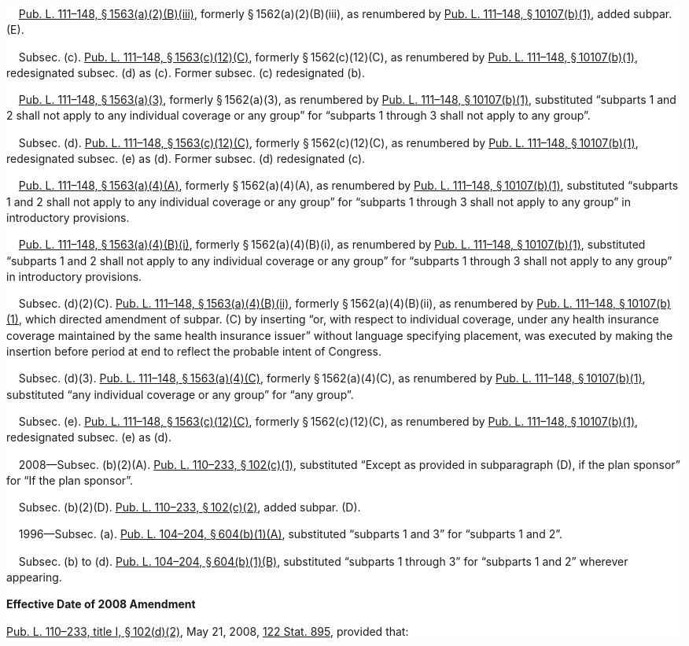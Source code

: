     [Pub. L. 111–148, § 1563(a)(2)(B)(iii)][/us/pl/111/148/s1563/a/2/B/iii], formerly § 1562(a)(2)(B)(iii), as renumbered by [Pub. L. 111–148, § 10107(b)(1)][/us/pl/111/148/s10107/b/1], added subpar. (E).

    Subsec. (c). [Pub. L. 111–148, § 1563(c)(12)(C)][/us/pl/111/148/s1563/c/12/C], formerly § 1562(c)(12)(C), as renumbered by [Pub. L. 111–148, § 10107(b)(1)][/us/pl/111/148/s10107/b/1], redesignated subsec. (d) as (c). Former subsec. (c) redesignated (b).

    [Pub. L. 111–148, § 1563(a)(3)][/us/pl/111/148/s1563/a/3], formerly § 1562(a)(3), as renumbered by [Pub. L. 111–148, § 10107(b)(1)][/us/pl/111/148/s10107/b/1], substituted “subparts 1 and 2 shall not apply to any individual coverage or any group” for “subparts 1 through 3 shall not apply to any group”.

    Subsec. (d). [Pub. L. 111–148, § 1563(c)(12)(C)][/us/pl/111/148/s1563/c/12/C], formerly § 1562(c)(12)(C), as renumbered by [Pub. L. 111–148, § 10107(b)(1)][/us/pl/111/148/s10107/b/1], redesignated subsec. (e) as (d). Former subsec. (d) redesignated (c).

    [Pub. L. 111–148, § 1563(a)(4)(A)][/us/pl/111/148/s1563/a/4/A], formerly § 1562(a)(4)(A), as renumbered by [Pub. L. 111–148, § 10107(b)(1)][/us/pl/111/148/s10107/b/1], substituted “subparts 1 and 2 shall not apply to any individual coverage or any group” for “subparts 1 through 3 shall not apply to any group” in introductory provisions.

    [Pub. L. 111–148, § 1563(a)(4)(B)(i)][/us/pl/111/148/s1563/a/4/B/i], formerly § 1562(a)(4)(B)(i), as renumbered by [Pub. L. 111–148, § 10107(b)(1)][/us/pl/111/148/s10107/b/1], substituted “subparts 1 and 2 shall not apply to any individual coverage or any group” for “subparts 1 through 3 shall not apply to any group” in introductory provisions.

    Subsec. (d)(2)(C). [Pub. L. 111–148, § 1563(a)(4)(B)(ii)][/us/pl/111/148/s1563/a/4/B/ii], formerly § 1562(a)(4)(B)(ii), as renumbered by [Pub. L. 111–148, § 10107(b)(1)][/us/pl/111/148/s10107/b/1], which directed amendment of subpar. (C) by inserting “or, with respect to individual coverage, under any health insurance coverage maintained by the same health insurance issuer” without language specifying placement, was executed by making the insertion before period at end to reflect the probable intent of Congress.

    Subsec. (d)(3). [Pub. L. 111–148, § 1563(a)(4)(C)][/us/pl/111/148/s1563/a/4/C], formerly § 1562(a)(4)(C), as renumbered by [Pub. L. 111–148, § 10107(b)(1)][/us/pl/111/148/s10107/b/1], substituted “any individual coverage or any group” for “any group”.

    Subsec. (e). [Pub. L. 111–148, § 1563(c)(12)(C)][/us/pl/111/148/s1563/c/12/C], formerly § 1562(c)(12)(C), as renumbered by [Pub. L. 111–148, § 10107(b)(1)][/us/pl/111/148/s10107/b/1], redesignated subsec. (e) as (d).

    2008—Subsec. (b)(2)(A). [Pub. L. 110–233, § 102(c)(1)][/us/pl/110/233/s102/c/1], substituted “Except as provided in subparagraph (D), if the plan sponsor” for “If the plan sponsor”.

    Subsec. (b)(2)(D). [Pub. L. 110–233, § 102(c)(2)][/us/pl/110/233/s102/c/2], added subpar. (D).

    1996—Subsec. (a). [Pub. L. 104–204, § 604(b)(1)(A)][/us/pl/104/204/s604/b/1/A], substituted “subparts 1 and 3” for “subparts 1 and 2”.

    Subsec. (b) to (d). [Pub. L. 104–204, § 604(b)(1)(B)][/us/pl/104/204/s604/b/1/B], substituted “subparts 1 through 3” for “subparts 1 and 2” wherever appearing.

 __Effective Date of 2008 Amendment__ 

[Pub. L. 110–233, title I, § 102(d)(2)][/us/pl/110/233/s102/d/2], May 21, 2008, [122 Stat. 895][/us/stat/122/895], provided that: 


[/us/usc/t42/s300gg–91/c/1]: https://publicdocs.github.io/go/links?ns=uslm&ref=%2Fus%2Fusc%2Ft42%2Fs300gg%E2%80%9391%2Fc%2F1
[/us/usc/t42/s300gg–91/c/2]: https://publicdocs.github.io/go/links?ns=uslm&ref=%2Fus%2Fusc%2Ft42%2Fs300gg%E2%80%9391%2Fc%2F2
[/us/usc/t42/s300gg–91/c/3]: https://publicdocs.github.io/go/links?ns=uslm&ref=%2Fus%2Fusc%2Ft42%2Fs300gg%E2%80%9391%2Fc%2F3
[/us/act/1944-07-01/ch373]: https://publicdocs.github.io/go/links?ns=uslm&ref=%2Fus%2Fact%2F1944-07-01%2Fch373
[/us/pl/104/191/s102/a]: https://publicdocs.github.io/go/links?ns=uslm&ref=%2Fus%2Fpl%2F104%2F191%2Fs102%2Fa
[/us/stat/110/1967]: https://publicdocs.github.io/go/links?ns=uslm&ref=%2Fus%2Fstat%2F110%2F1967
[/us/pl/104/204/s604/b/1]: https://publicdocs.github.io/go/links?ns=uslm&ref=%2Fus%2Fpl%2F104%2F204%2Fs604%2Fb%2F1
[/us/stat/110/2940]: https://publicdocs.github.io/go/links?ns=uslm&ref=%2Fus%2Fstat%2F110%2F2940
[/us/pl/110/233/s102/c]: https://publicdocs.github.io/go/links?ns=uslm&ref=%2Fus%2Fpl%2F110%2F233%2Fs102%2Fc
[/us/stat/122/895]: https://publicdocs.github.io/go/links?ns=uslm&ref=%2Fus%2Fstat%2F122%2F895
[/us/pl/111/148]: https://publicdocs.github.io/go/links?ns=uslm&ref=%2Fus%2Fpl%2F111%2F148
[/us/stat/124/130]: https://publicdocs.github.io/go/links?ns=uslm&ref=%2Fus%2Fstat%2F124%2F130
[/us/pl/111/148]: https://publicdocs.github.io/go/links?ns=uslm&ref=%2Fus%2Fpl%2F111%2F148
[/us/stat/124/130]: https://publicdocs.github.io/go/links?ns=uslm&ref=%2Fus%2Fstat%2F124%2F130
[/us/usc/t42/s300gg]: https://publicdocs.github.io/go/links?ns=uslm&ref=%2Fus%2Fusc%2Ft42%2Fs300gg
[/us/usc/t42/s300gg–11]: https://publicdocs.github.io/go/links?ns=uslm&ref=%2Fus%2Fusc%2Ft42%2Fs300gg%E2%80%9311
[/us/usc/t42/s300gg–4]: https://publicdocs.github.io/go/links?ns=uslm&ref=%2Fus%2Fusc%2Ft42%2Fs300gg%E2%80%934
[/us/usc/t42/s300gg–21]: https://publicdocs.github.io/go/links?ns=uslm&ref=%2Fus%2Fusc%2Ft42%2Fs300gg%E2%80%9321
[/us/usc/t42/s300gg]: https://publicdocs.github.io/go/links?ns=uslm&ref=%2Fus%2Fusc%2Ft42%2Fs300gg
[/us/pl/111/148]: https://publicdocs.github.io/go/links?ns=uslm&ref=%2Fus%2Fpl%2F111%2F148
[/us/stat/124/154]: https://publicdocs.github.io/go/links?ns=uslm&ref=%2Fus%2Fstat%2F124%2F154
[/us/usc/t42/s300gg–3]: https://publicdocs.github.io/go/links?ns=uslm&ref=%2Fus%2Fusc%2Ft42%2Fs300gg%E2%80%933
[/us/pl/111/148/s1201/4]: https://publicdocs.github.io/go/links?ns=uslm&ref=%2Fus%2Fpl%2F111%2F148%2Fs1201%2F4
[/us/stat/124/155]: https://publicdocs.github.io/go/links?ns=uslm&ref=%2Fus%2Fstat%2F124%2F155
[/us/usc/t42/s300gg]: https://publicdocs.github.io/go/links?ns=uslm&ref=%2Fus%2Fusc%2Ft42%2Fs300gg
[/us/usc/t42/s300gg–1]: https://publicdocs.github.io/go/links?ns=uslm&ref=%2Fus%2Fusc%2Ft42%2Fs300gg%E2%80%931
[/us/pl/111/148/s1201/3]: https://publicdocs.github.io/go/links?ns=uslm&ref=%2Fus%2Fpl%2F111%2F148%2Fs1201%2F3
[/us/stat/124/154]: https://publicdocs.github.io/go/links?ns=uslm&ref=%2Fus%2Fstat%2F124%2F154
[/us/usc/t42/s300gg–4]: https://publicdocs.github.io/go/links?ns=uslm&ref=%2Fus%2Fusc%2Ft42%2Fs300gg%E2%80%934
[/us/pl/111/148/s1201/4]: https://publicdocs.github.io/go/links?ns=uslm&ref=%2Fus%2Fpl%2F111%2F148%2Fs1201%2F4
[/us/stat/124/156]: https://publicdocs.github.io/go/links?ns=uslm&ref=%2Fus%2Fstat%2F124%2F156
[/us/usc/t42/s300gg–1]: https://publicdocs.github.io/go/links?ns=uslm&ref=%2Fus%2Fusc%2Ft42%2Fs300gg%E2%80%931
[/us/usc/t42/s300gg–91/c/4]: https://publicdocs.github.io/go/links?ns=uslm&ref=%2Fus%2Fusc%2Ft42%2Fs300gg%E2%80%9391%2Fc%2F4
[/us/pl/104/191/s102/a]: https://publicdocs.github.io/go/links?ns=uslm&ref=%2Fus%2Fpl%2F104%2F191%2Fs102%2Fa
[/us/usc/t42/s300gg–22]: https://publicdocs.github.io/go/links?ns=uslm&ref=%2Fus%2Fusc%2Ft42%2Fs300gg%E2%80%9322
[/us/pl/111/148/s1563/c/12/B]: https://publicdocs.github.io/go/links?ns=uslm&ref=%2Fus%2Fpl%2F111%2F148%2Fs1563%2Fc%2F12%2FB
[/us/pl/111/148/s10107/b/1]: https://publicdocs.github.io/go/links?ns=uslm&ref=%2Fus%2Fpl%2F111%2F148%2Fs10107%2Fb%2F1
[/us/pl/111/148]: https://publicdocs.github.io/go/links?ns=uslm&ref=%2Fus%2Fpl%2F111%2F148
[/us/pl/111/148/s1563/c/12/C]: https://publicdocs.github.io/go/links?ns=uslm&ref=%2Fus%2Fpl%2F111%2F148%2Fs1563%2Fc%2F12%2FC
[/us/pl/111/148/s10107/b/1]: https://publicdocs.github.io/go/links?ns=uslm&ref=%2Fus%2Fpl%2F111%2F148%2Fs10107%2Fb%2F1
[/us/pl/111/148]: https://publicdocs.github.io/go/links?ns=uslm&ref=%2Fus%2Fpl%2F111%2F148
[/us/pl/111/148/s10107/b/1]: https://publicdocs.github.io/go/links?ns=uslm&ref=%2Fus%2Fpl%2F111%2F148%2Fs10107%2Fb%2F1
[/us/pl/111/148/s1563/c/12/C]: https://publicdocs.github.io/go/links?ns=uslm&ref=%2Fus%2Fpl%2F111%2F148%2Fs1563%2Fc%2F12%2FC
[/us/pl/111/148/s10107/b/1]: https://publicdocs.github.io/go/links?ns=uslm&ref=%2Fus%2Fpl%2F111%2F148%2Fs10107%2Fb%2F1
[/us/pl/111/148/s1563/a/2/A]: https://publicdocs.github.io/go/links?ns=uslm&ref=%2Fus%2Fpl%2F111%2F148%2Fs1563%2Fa%2F2%2FA
[/us/pl/111/148/s10107/b/1]: https://publicdocs.github.io/go/links?ns=uslm&ref=%2Fus%2Fpl%2F111%2F148%2Fs10107%2Fb%2F1
[/us/pl/111/148/s1563/a/2/B/ii]: https://publicdocs.github.io/go/links?ns=uslm&ref=%2Fus%2Fpl%2F111%2F148%2Fs1563%2Fa%2F2%2FB%2Fii
[/us/pl/111/148/s10107/b/1]: https://publicdocs.github.io/go/links?ns=uslm&ref=%2Fus%2Fpl%2F111%2F148%2Fs10107%2Fb%2F1
[/us/pl/111/148/s1563/a/2/B/i]: https://publicdocs.github.io/go/links?ns=uslm&ref=%2Fus%2Fpl%2F111%2F148%2Fs1563%2Fa%2F2%2FB%2Fi
[/us/pl/111/148/s10107/b/1]: https://publicdocs.github.io/go/links?ns=uslm&ref=%2Fus%2Fpl%2F111%2F148%2Fs10107%2Fb%2F1
[/us/pl/111/148/s10107/a]: https://publicdocs.github.io/go/links?ns=uslm&ref=%2Fus%2Fpl%2F111%2F148%2Fs10107%2Fa
[/us/pl/111/148/s1563/a/2/B/iii]: https://publicdocs.github.io/go/links?ns=uslm&ref=%2Fus%2Fpl%2F111%2F148%2Fs1563%2Fa%2F2%2FB%2Fiii
[/us/pl/111/148/s10107/b/1]: https://publicdocs.github.io/go/links?ns=uslm&ref=%2Fus%2Fpl%2F111%2F148%2Fs10107%2Fb%2F1
[/us/pl/111/148/s1563/c/12/C]: https://publicdocs.github.io/go/links?ns=uslm&ref=%2Fus%2Fpl%2F111%2F148%2Fs1563%2Fc%2F12%2FC
[/us/pl/111/148/s10107/b/1]: https://publicdocs.github.io/go/links?ns=uslm&ref=%2Fus%2Fpl%2F111%2F148%2Fs10107%2Fb%2F1
[/us/pl/111/148/s1563/a/3]: https://publicdocs.github.io/go/links?ns=uslm&ref=%2Fus%2Fpl%2F111%2F148%2Fs1563%2Fa%2F3
[/us/pl/111/148/s10107/b/1]: https://publicdocs.github.io/go/links?ns=uslm&ref=%2Fus%2Fpl%2F111%2F148%2Fs10107%2Fb%2F1
[/us/pl/111/148/s1563/c/12/C]: https://publicdocs.github.io/go/links?ns=uslm&ref=%2Fus%2Fpl%2F111%2F148%2Fs1563%2Fc%2F12%2FC
[/us/pl/111/148/s10107/b/1]: https://publicdocs.github.io/go/links?ns=uslm&ref=%2Fus%2Fpl%2F111%2F148%2Fs10107%2Fb%2F1
[/us/pl/111/148/s1563/a/4/A]: https://publicdocs.github.io/go/links?ns=uslm&ref=%2Fus%2Fpl%2F111%2F148%2Fs1563%2Fa%2F4%2FA
[/us/pl/111/148/s10107/b/1]: https://publicdocs.github.io/go/links?ns=uslm&ref=%2Fus%2Fpl%2F111%2F148%2Fs10107%2Fb%2F1
[/us/pl/111/148/s1563/a/4/B/i]: https://publicdocs.github.io/go/links?ns=uslm&ref=%2Fus%2Fpl%2F111%2F148%2Fs1563%2Fa%2F4%2FB%2Fi
[/us/pl/111/148/s10107/b/1]: https://publicdocs.github.io/go/links?ns=uslm&ref=%2Fus%2Fpl%2F111%2F148%2Fs10107%2Fb%2F1
[/us/pl/111/148/s1563/a/4/B/ii]: https://publicdocs.github.io/go/links?ns=uslm&ref=%2Fus%2Fpl%2F111%2F148%2Fs1563%2Fa%2F4%2FB%2Fii
[/us/pl/111/148/s10107/b/1]: https://publicdocs.github.io/go/links?ns=uslm&ref=%2Fus%2Fpl%2F111%2F148%2Fs10107%2Fb%2F1
[/us/pl/111/148/s1563/a/4/C]: https://publicdocs.github.io/go/links?ns=uslm&ref=%2Fus%2Fpl%2F111%2F148%2Fs1563%2Fa%2F4%2FC
[/us/pl/111/148/s10107/b/1]: https://publicdocs.github.io/go/links?ns=uslm&ref=%2Fus%2Fpl%2F111%2F148%2Fs10107%2Fb%2F1
[/us/pl/111/148/s1563/c/12/C]: https://publicdocs.github.io/go/links?ns=uslm&ref=%2Fus%2Fpl%2F111%2F148%2Fs1563%2Fc%2F12%2FC
[/us/pl/111/148/s10107/b/1]: https://publicdocs.github.io/go/links?ns=uslm&ref=%2Fus%2Fpl%2F111%2F148%2Fs10107%2Fb%2F1
[/us/pl/110/233/s102/c/1]: https://publicdocs.github.io/go/links?ns=uslm&ref=%2Fus%2Fpl%2F110%2F233%2Fs102%2Fc%2F1
[/us/pl/110/233/s102/c/2]: https://publicdocs.github.io/go/links?ns=uslm&ref=%2Fus%2Fpl%2F110%2F233%2Fs102%2Fc%2F2
[/us/pl/104/204/s604/b/1/A]: https://publicdocs.github.io/go/links?ns=uslm&ref=%2Fus%2Fpl%2F104%2F204%2Fs604%2Fb%2F1%2FA
[/us/pl/104/204/s604/b/1/B]: https://publicdocs.github.io/go/links?ns=uslm&ref=%2Fus%2Fpl%2F104%2F204%2Fs604%2Fb%2F1%2FB
[/us/pl/110/233/s102/d/2]: https://publicdocs.github.io/go/links?ns=uslm&ref=%2Fus%2Fpl%2F110%2F233%2Fs102%2Fd%2F2
[/us/stat/122/895]: https://publicdocs.github.io/go/links?ns=uslm&ref=%2Fus%2Fstat%2F122%2F895
[/us/usc/t42/s300gg–53]: https://publicdocs.github.io/go/links?ns=uslm&ref=%2Fus%2Fusc%2Ft42%2Fs300gg%E2%80%9353
[/us/pl/104/204]: https://publicdocs.github.io/go/links?ns=uslm&ref=%2Fus%2Fpl%2F104%2F204
[/us/pl/104/204/s604/c]: https://publicdocs.github.io/go/links?ns=uslm&ref=%2Fus%2Fpl%2F104%2F204%2Fs604%2Fc
[/us/usc/t42/s300gg–25]: https://publicdocs.github.io/go/links?ns=uslm&ref=%2Fus%2Fusc%2Ft42%2Fs300gg%E2%80%9325
[/us/pl/104/191/s102/c]: https://publicdocs.github.io/go/links?ns=uslm&ref=%2Fus%2Fpl%2F104%2F191%2Fs102%2Fc
[/us/usc/t42/s300gg]: https://publicdocs.github.io/go/links?ns=uslm&ref=%2Fus%2Fusc%2Ft42%2Fs300gg
[/us/pl/110/233/s102/d/1]: https://publicdocs.github.io/go/links?ns=uslm&ref=%2Fus%2Fpl%2F110%2F233%2Fs102%2Fd%2F1
[/us/stat/122/895]: https://publicdocs.github.io/go/links?ns=uslm&ref=%2Fus%2Fstat%2F122%2F895
[/us/pl/110/233/s106]: https://publicdocs.github.io/go/links?ns=uslm&ref=%2Fus%2Fpl%2F110%2F233%2Fs106
[/us/stat/122/905]: https://publicdocs.github.io/go/links?ns=uslm&ref=%2Fus%2Fstat%2F122%2F905
[/us/usc/t42/s1320d–9]: https://publicdocs.github.io/go/links?ns=uslm&ref=%2Fus%2Fusc%2Ft42%2Fs1320d%E2%80%939
[/us/usc/t26/s9834]: https://publicdocs.github.io/go/links?ns=uslm&ref=%2Fus%2Fusc%2Ft26%2Fs9834
[/us/usc/t26/s9802]: https://publicdocs.github.io/go/links?ns=uslm&ref=%2Fus%2Fusc%2Ft26%2Fs9802
[/us/usc/t29/s1132]: https://publicdocs.github.io/go/links?ns=uslm&ref=%2Fus%2Fusc%2Ft29%2Fs1132